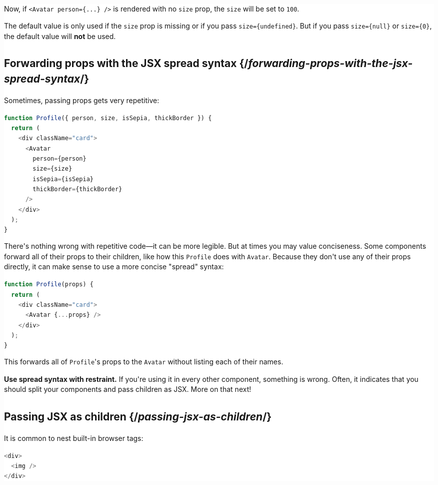 Now, if `<Avatar person={...} />` is rendered with no `size` prop, the `size` will be set to `100`.

The default value is only used if the `size` prop is missing or if you pass `size={undefined}`. But if you pass `size={null}` or `size={0}`, the default value will **not** be used.

## Forwarding props with the JSX spread syntax {/*forwarding-props-with-the-jsx-spread-syntax*/}

Sometimes, passing props gets very repetitive:

```js
function Profile({ person, size, isSepia, thickBorder }) {
  return (
    <div className="card">
      <Avatar
        person={person}
        size={size}
        isSepia={isSepia}
        thickBorder={thickBorder}
      />
    </div>
  );
}
```

There's nothing wrong with repetitive code—it can be more legible. But at times you may value conciseness. Some components forward all of their props to their children, like how this `Profile` does with `Avatar`. Because they don't use any of their props directly, it can make sense to use a more concise "spread" syntax:

```js
function Profile(props) {
  return (
    <div className="card">
      <Avatar {...props} />
    </div>
  );
}
```

This forwards all of `Profile`'s props to the `Avatar` without listing each of their names.

**Use spread syntax with restraint.** If you're using it in every other component, something is wrong. Often, it indicates that you should split your components and pass children as JSX. More on that next!

## Passing JSX as children {/*passing-jsx-as-children*/}

It is common to nest built-in browser tags:

```js
<div>
  <img />
</div>
```

